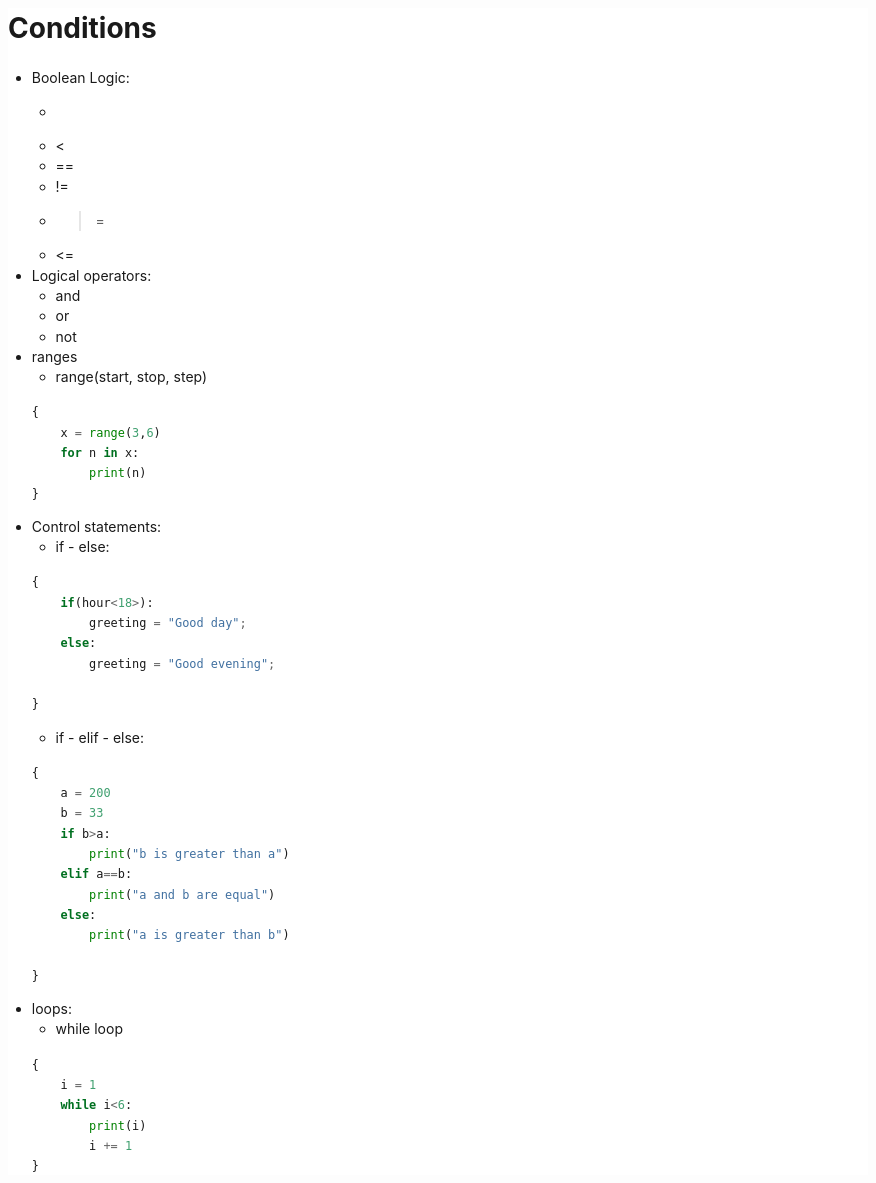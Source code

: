 # Conditions
 - Boolean Logic:
    - > 
    - <
    - ==
    - !=
    - >=
    - <=
 - Logical operators:
    - and
    - or
    - not
 - ranges
    - range(start, stop, step)
    ```Python
    {
        x = range(3,6)
        for n in x:
            print(n)
    }
    ```
 - Control statements:
    - if - else:
    ```Python
    {
        if(hour<18>):
            greeting = "Good day";
        else:
            greeting = "Good evening";

    }
    ```
    - if - elif - else:
    ```Python
    {
        a = 200
        b = 33
        if b>a:
            print("b is greater than a")
        elif a==b:
            print("a and b are equal")
        else:
            print("a is greater than b")

    }
    ```
- loops:
    - while loop
    ```Python
    {
        i = 1
        while i<6:
            print(i)
            i += 1
    }
    ```
    